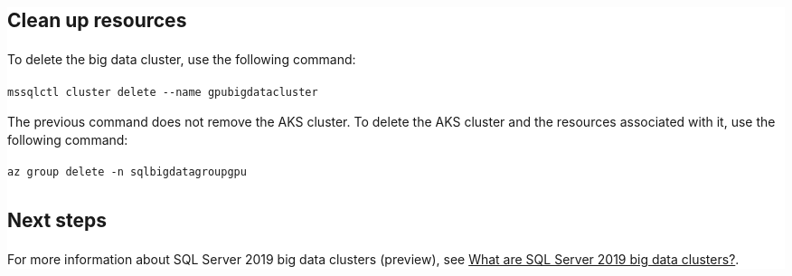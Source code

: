 ## Clean up resources

To delete the big data cluster, use the following command:

```
mssqlctl cluster delete --name gpubigdatacluster
```

The previous command does not remove the AKS cluster. To delete the AKS cluster and the resources associated with it, use the following command:

```azurecli
az group delete -n sqlbigdatagroupgpu
```

## Next steps

For more information about SQL Server 2019 big data clusters (preview), see [What are SQL Server 2019 big data clusters?](big-data-cluster-overview.md).
